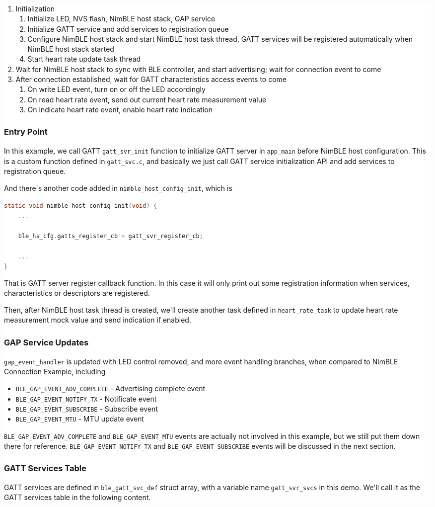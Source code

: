1. Initialization
    1. Initialize LED, NVS flash, NimBLE host stack, GAP service
    2. Initialize GATT service and add services to registration queue
    3. Configure NimBLE host stack and start NimBLE host task thread, GATT services will be registered automatically when NimBLE host stack started
    4. Start heart rate update task thread
2. Wait for NimBLE host stack to sync with BLE controller, and start advertising; wait for connection event to come
3. After connection established, wait for GATT characteristics access events to come
    1. On write LED event, turn on or off the LED accordingly
    2. On read heart rate event, send out current heart rate measurement value
    3. On indicate heart rate event, enable heart rate indication

### Entry Point

In this example, we call GATT `gatt_svr_init` function to initialize GATT server in `app_main` before NimBLE host configuration. This is a custom function defined in `gatt_svc.c`, and basically we just call GATT service initialization API and add services to registration queue.

And there's another code added in `nimble_host_config_init`, which is 

``` C
static void nimble_host_config_init(void) {
    ...

    ble_hs_cfg.gatts_register_cb = gatt_svr_register_cb;

    ...
}
```

That is GATT server register callback function. In this case it will only print out some registration information when services, characteristics or descriptors are registered.

Then, after NimBLE host task thread is created, we'll create another task defined in `heart_rate_task` to update heart rate measurement mock value and send indication if enabled.

### GAP Service Updates

`gap_event_handler` is updated with LED control removed, and more event handling branches, when compared to NimBLE Connection Example, including

- `BLE_GAP_EVENT_ADV_COMPLETE` - Advertising complete event
- `BLE_GAP_EVENT_NOTIFY_TX` - Notificate event
- `BLE_GAP_EVENT_SUBSCRIBE` - Subscribe event
- `BLE_GAP_EVENT_MTU` - MTU update event

`BLE_GAP_EVENT_ADV_COMPLETE` and `BLE_GAP_EVENT_MTU` events are actually not involved in this example, but we still put them down there for reference. `BLE_GAP_EVENT_NOTIFY_TX` and `BLE_GAP_EVENT_SUBSCRIBE` events will be discussed in the next section.

### GATT Services Table

GATT services are defined in `ble_gatt_svc_def` struct array, with a variable name `gatt_svr_svcs` in this demo. We'll call it as the GATT services table in the following content.
